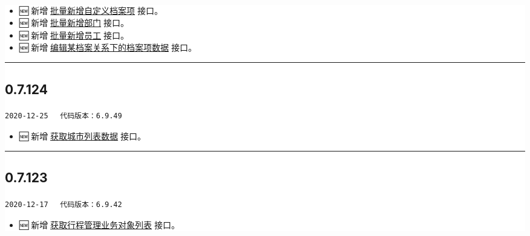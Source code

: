 - 🆕 新增 [批量新增自定义档案项](/docs/open-api/dimensions/batch-creat-dimension-items) 接口。 
- 🆕 新增 [批量新增部门](/docs/open-api/contacts/batch-add-departments)	接口。	
- 🆕 新增 [批量新增员工](/docs/open-api/contacts/batch-add-staffs) 接口。	
- 🆕 新增 [编辑某档案关系下的档案项数据](/docs/open-api/recordLink/edit-dimension-relation-items) 接口。	

---
## 0.7.124

`2020-12-25`&nbsp;&nbsp;&nbsp;&nbsp;&nbsp;`代码版本：6.9.49` 

- 🆕 新增 [获取城市列表数据](/docs/open-api/basedata/get-basedata-city) 接口。	

---
## 0.7.123

`2020-12-17`&nbsp;&nbsp;&nbsp;&nbsp;&nbsp;`代码版本：6.9.42`

- 🆕 新增 [获取行程管理业务对象列表](/docs/open-api/datalink/get-tripManager-order) 接口。	


